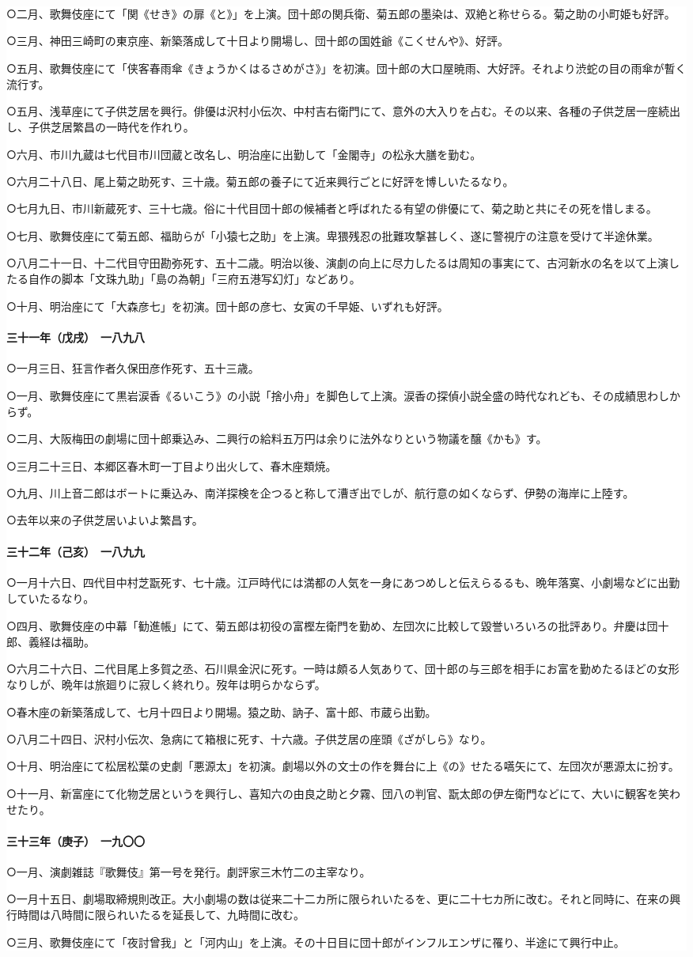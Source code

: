 ○二月、歌舞伎座にて「関《せき》の扉《と》」を上演。団十郎の関兵衛、菊五郎の墨染は、双絶と称せらる。菊之助の小町姫も好評。

○三月、神田三崎町の東京座、新築落成して十日より開場し、団十郎の国姓爺《こくせんや》、好評。

○五月、歌舞伎座にて「侠客春雨傘《きょうかくはるさめがさ》」を初演。団十郎の大口屋暁雨、大好評。それより渋蛇の目の雨傘が暫く流行す。

○五月、浅草座にて子供芝居を興行。俳優は沢村小伝次、中村吉右衛門にて、意外の大入りを占む。その以来、各種の子供芝居一座続出し、子供芝居繁昌の一時代を作れり。

○六月、市川九蔵は七代目市川団蔵と改名し、明治座に出勤して「金閣寺」の松永大膳を勤む。

○六月二十八日、尾上菊之助死す、三十歳。菊五郎の養子にて近来興行ごとに好評を博しいたるなり。

○七月九日、市川新蔵死す、三十七歳。俗に十代目団十郎の候補者と呼ばれたる有望の俳優にて、菊之助と共にその死を惜しまる。

○七月、歌舞伎座にて菊五郎、福助らが「小猿七之助」を上演。卑猥残忍の批難攻撃甚しく、遂に警視庁の注意を受けて半途休業。

○八月二十一日、十二代目守田勘弥死す、五十二歳。明治以後、演劇の向上に尽力したるは周知の事実にて、古河新水の名を以て上演したる自作の脚本「文珠九助」「島の為朝」「三府五港写幻灯」などあり。

○十月、明治座にて「大森彦七」を初演。団十郎の彦七、女寅の千早姫、いずれも好評。



#### 三十一年（戊戌）　一八九八


○一月三日、狂言作者久保田彦作死す、五十三歳。

○一月、歌舞伎座にて黒岩涙香《るいこう》の小説「捨小舟」を脚色して上演。涙香の探偵小説全盛の時代なれども、その成績思わしからず。

○二月、大阪梅田の劇場に団十郎乗込み、二興行の給料五万円は余りに法外なりという物議を醸《かも》す。

○三月二十三日、本郷区春木町一丁目より出火して、春木座類焼。

○九月、川上音二郎はボートに乗込み、南洋探検を企つると称して漕ぎ出でしが、航行意の如くならず、伊勢の海岸に上陸す。

○去年以来の子供芝居いよいよ繁昌す。



#### 三十二年（己亥）　一八九九


○一月十六日、四代目中村芝翫死す、七十歳。江戸時代には満都の人気を一身にあつめしと伝えらるるも、晩年落寞、小劇場などに出勤していたるなり。

○四月、歌舞伎座の中幕「勧進帳」にて、菊五郎は初役の富樫左衛門を勤め、左団次に比較して毀誉いろいろの批評あり。弁慶は団十郎、義経は福助。

○六月二十六日、二代目尾上多賀之丞、石川県金沢に死す。一時は頗る人気ありて、団十郎の与三郎を相手にお富を勤めたるほどの女形なりしが、晩年は旅廻りに寂しく終れり。歿年は明らかならず。

○春木座の新築落成して、七月十四日より開場。猿之助、訥子、富十郎、市蔵ら出勤。

○八月二十四日、沢村小伝次、急病にて箱根に死す、十六歳。子供芝居の座頭《ざがしら》なり。

○十月、明治座にて松居松葉の史劇「悪源太」を初演。劇場以外の文士の作を舞台に上《の》せたる嚆矢にて、左団次が悪源太に扮す。

○十一月、新富座にて化物芝居というを興行し、喜知六の由良之助と夕霧、団八の判官、翫太郎の伊左衛門などにて、大いに観客を笑わせたり。



#### 三十三年（庚子）　一九〇〇


○一月、演劇雑誌『歌舞伎』第一号を発行。劇評家三木竹二の主宰なり。

○一月十五日、劇場取締規則改正。大小劇場の数は従来二十二カ所に限られいたるを、更に二十七カ所に改む。それと同時に、在来の興行時間は八時間に限られいたるを延長して、九時間に改む。

○三月、歌舞伎座にて「夜討曾我」と「河内山」を上演。その十日目に団十郎がインフルエンザに罹り、半途にて興行中止。
